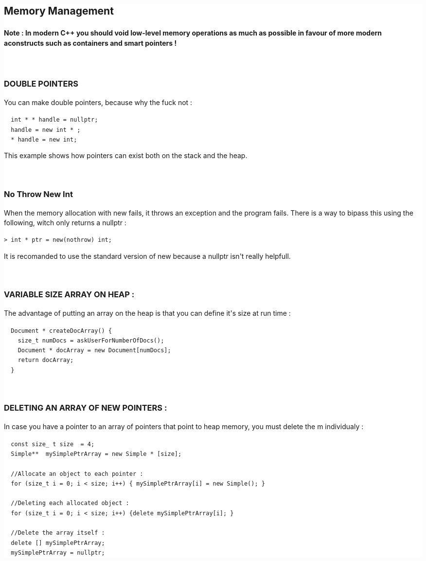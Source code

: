 


##	Memory Management




#### Note : In modern C++ you should void low-level memory operations as much as possible in favour of more modern aconstructs such as containers and smart pointers !

&nbsp;


### DOUBLE POINTERS
You can make double pointers, because why the fuck not :
```
  int * * handle = nullptr;
  handle = new int * ;
  * handle = new int;
```
This example shows how pointers can exist both on the stack and the heap.


&nbsp;

### No Throw New Int
When the memory allocation with  new  fails, it throws an exception and the program fails. There is a way to bipass this using the following, witch only returns a nullptr :
```
> int * ptr = new(nothrow) int;
```
It is recomanded to use the standard version of new because a nullptr isn't really helpfull.

&nbsp;

### VARIABLE SIZE ARRAY ON HEAP :
The advantage of putting an array on the heap is that you can define it's size at run time :
```
  Document * createDocArray() {
	size_t numDocs = askUserForNumberOfDocs();
	Document * docArray = new Document[numDocs];
	return docArray;
  }
```
&nbsp;

### DELETING AN ARRAY OF NEW POINTERS :
In case you have a pointer to an array of pointers that point to heap memory, you must delete the m individualy :
```
  const size_ t size  = 4;
  Simple**  mySimplePtrArray = new Simple * [size];

  //Allocate an object to each pointer :
  for (size_t i = 0; i < size; i++) { mySimplePtrArray[i] = new Simple(); }

  //Deleting each allocated object :
  for (size_t i = 0; i < size; i++) {delete mySimplePtrArray[i]; }

  //Delete the array itself :
  delete [] mySimplePtrArray;
  mySimplePtrArray = nullptr;
```
